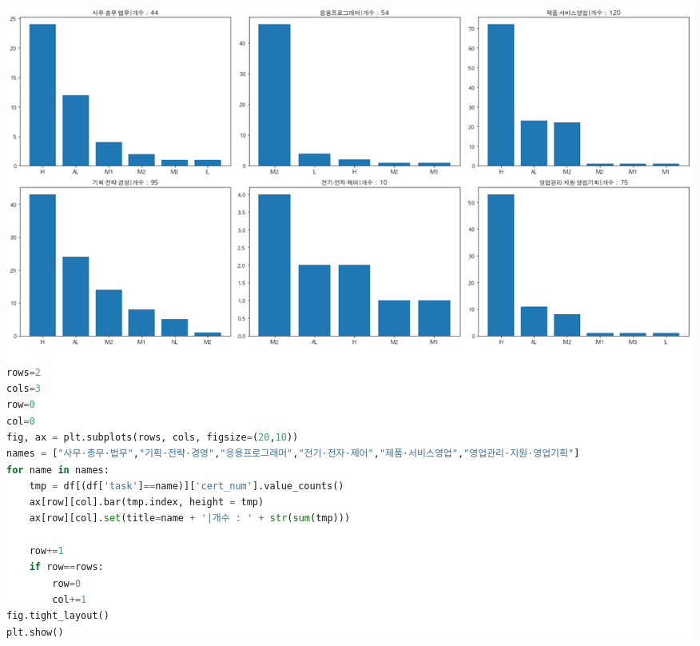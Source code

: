 ![png](output_19_0.png)
    



```python
rows=2
cols=3
row=0
col=0
fig, ax = plt.subplots(rows, cols, figsize=(20,10))
names = ["사무·총무·법무","기획·전략·경영","응용프로그래머","전기·전자·제어","제품·서비스영업","영업관리·지원·영업기획"]
for name in names:
    tmp = df[(df['task']==name)]['cert_num'].value_counts() 
    ax[row][col].bar(tmp.index, height = tmp)
    ax[row][col].set(title=name + '|개수 : ' + str(sum(tmp)))

    row+=1
    if row==rows:
        row=0
        col+=1
fig.tight_layout()
plt.show()
```


    